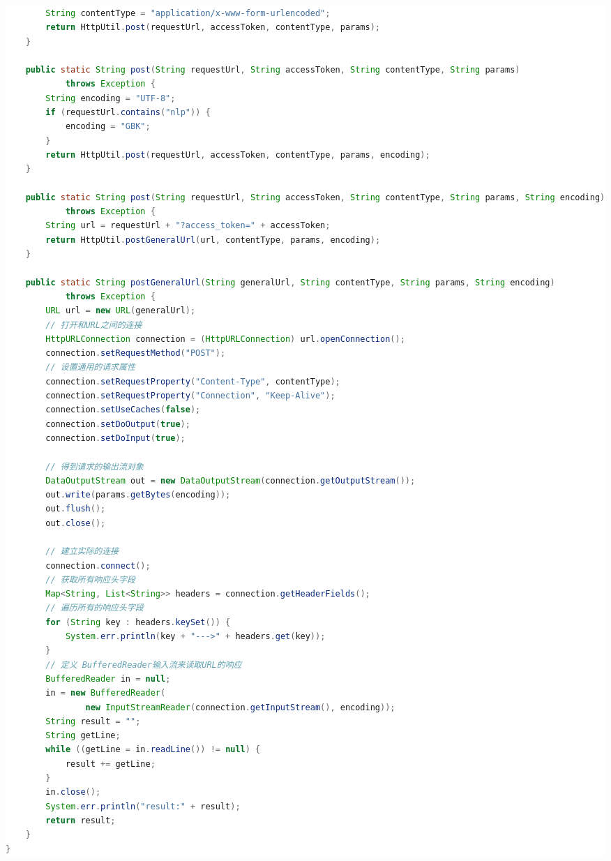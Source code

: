 ```java
        String contentType = "application/x-www-form-urlencoded";
        return HttpUtil.post(requestUrl, accessToken, contentType, params);
    }

    public static String post(String requestUrl, String accessToken, String contentType, String params)
            throws Exception {
        String encoding = "UTF-8";
        if (requestUrl.contains("nlp")) {
            encoding = "GBK";
        }
        return HttpUtil.post(requestUrl, accessToken, contentType, params, encoding);
    }

    public static String post(String requestUrl, String accessToken, String contentType, String params, String encoding)
            throws Exception {
        String url = requestUrl + "?access_token=" + accessToken;
        return HttpUtil.postGeneralUrl(url, contentType, params, encoding);
    }

    public static String postGeneralUrl(String generalUrl, String contentType, String params, String encoding)
            throws Exception {
        URL url = new URL(generalUrl);
        // 打开和URL之间的连接
        HttpURLConnection connection = (HttpURLConnection) url.openConnection();
        connection.setRequestMethod("POST");
        // 设置通用的请求属性
        connection.setRequestProperty("Content-Type", contentType);
        connection.setRequestProperty("Connection", "Keep-Alive");
        connection.setUseCaches(false);
        connection.setDoOutput(true);
        connection.setDoInput(true);

        // 得到请求的输出流对象
        DataOutputStream out = new DataOutputStream(connection.getOutputStream());
        out.write(params.getBytes(encoding));
        out.flush();
        out.close();

        // 建立实际的连接
        connection.connect();
        // 获取所有响应头字段
        Map<String, List<String>> headers = connection.getHeaderFields();
        // 遍历所有的响应头字段
        for (String key : headers.keySet()) {
            System.err.println(key + "--->" + headers.get(key));
        }
        // 定义 BufferedReader输入流来读取URL的响应
        BufferedReader in = null;
        in = new BufferedReader(
                new InputStreamReader(connection.getInputStream(), encoding));
        String result = "";
        String getLine;
        while ((getLine = in.readLine()) != null) {
            result += getLine;
        }
        in.close();
        System.err.println("result:" + result);
        return result;
    }
}
```